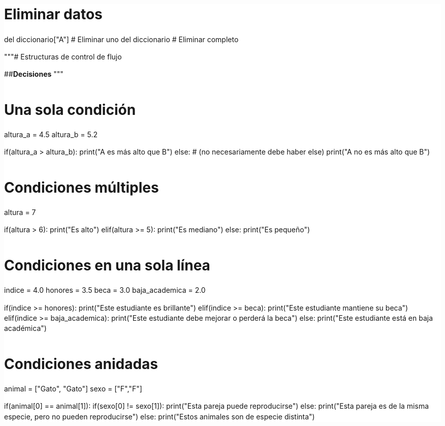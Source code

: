 # Eliminar datos

del diccionario["A"] # Eliminar uno
del diccionario # Eliminar completo

"""# Estructuras de control de flujo

##**Decisiones**
"""

# Una sola condición

altura_a = 4.5
altura_b = 5.2

if(altura_a > altura_b):
print("A es más alto que B")
else: # (no necesariamente debe haber else)
print("A no es más alto que B")

# Condiciones múltiples

altura = 7

if(altura > 6):
print("Es alto")
elif(altura >= 5):
print("Es mediano")
else:
print("Es pequeño")

# Condiciones en una sola línea

indice = 4.0
honores = 3.5
beca = 3.0
baja_academica = 2.0

if(indice >= honores): print("Este estudiante es brillante")
elif(indice >= beca): print("Este estudiante mantiene su beca")
elif(indice >= baja_academica): print("Este estudiante debe mejorar o perderá la beca")
else: print("Este estudiante está en baja académica")

# Condiciones anidadas

animal = ["Gato", "Gato"]
sexo = ["F","F"]

if(animal[0] == animal[1]):
if(sexo[0] != sexo[1]):
print("Esta pareja puede reproducirse")
else:
print("Esta pareja es de la misma especie, pero no pueden reproducirse")
else:
print("Estos animales son de especie distinta")
